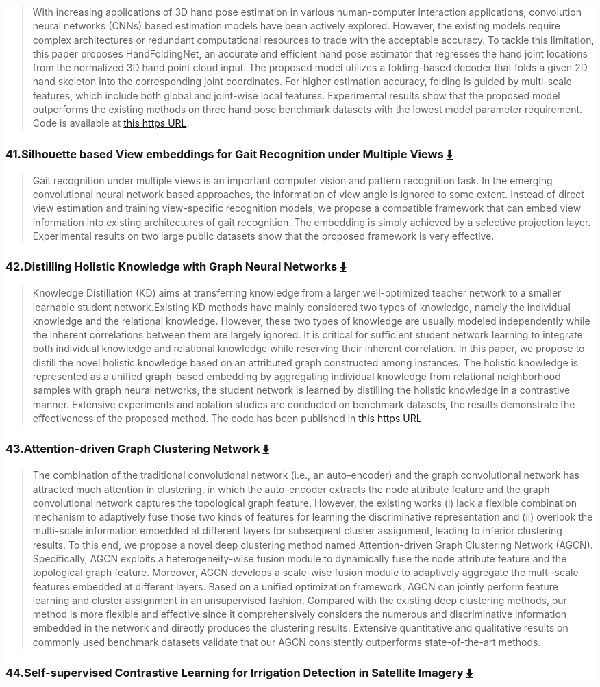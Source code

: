 >  With increasing applications of 3D hand pose estimation in various human-computer interaction applications, convolution neural networks (CNNs) based estimation models have been actively explored. However, the existing models require complex architectures or redundant computational resources to trade with the acceptable accuracy. To tackle this limitation, this paper proposes HandFoldingNet, an accurate and efficient hand pose estimator that regresses the hand joint locations from the normalized 3D hand point cloud input. The proposed model utilizes a folding-based decoder that folds a given 2D hand skeleton into the corresponding joint coordinates. For higher estimation accuracy, folding is guided by multi-scale features, which include both global and joint-wise local features. Experimental results show that the proposed model outperforms the existing methods on three hand pose benchmark datasets with the lowest model parameter requirement. Code is available at <a class="link-external link-https" href="https://github.com/cwc1260/HandFold" rel="external noopener nofollow">this https URL</a>.      
### 41.Silhouette based View embeddings for Gait Recognition under Multiple Views  [ :arrow_down: ](https://arxiv.org/pdf/2108.05524.pdf)
>  Gait recognition under multiple views is an important computer vision and pattern recognition task. In the emerging convolutional neural network based approaches, the information of view angle is ignored to some extent. Instead of direct view estimation and training view-specific recognition models, we propose a compatible framework that can embed view information into existing architectures of gait recognition. The embedding is simply achieved by a selective projection layer. Experimental results on two large public datasets show that the proposed framework is very effective.      
### 42.Distilling Holistic Knowledge with Graph Neural Networks  [ :arrow_down: ](https://arxiv.org/pdf/2108.05507.pdf)
>  Knowledge Distillation (KD) aims at transferring knowledge from a larger well-optimized teacher network to a smaller learnable student network.Existing KD methods have mainly considered two types of knowledge, namely the individual knowledge and the relational knowledge. However, these two types of knowledge are usually modeled independently while the inherent correlations between them are largely ignored. It is critical for sufficient student network learning to integrate both individual knowledge and relational knowledge while reserving their inherent correlation. In this paper, we propose to distill the novel holistic knowledge based on an attributed graph constructed among instances. The holistic knowledge is represented as a unified graph-based embedding by aggregating individual knowledge from relational neighborhood samples with graph neural networks, the student network is learned by distilling the holistic knowledge in a contrastive manner. Extensive experiments and ablation studies are conducted on benchmark datasets, the results demonstrate the effectiveness of the proposed method. The code has been published in <a class="link-external link-https" href="https://github.com/wyc-ruiker/HKD" rel="external noopener nofollow">this https URL</a>      
### 43.Attention-driven Graph Clustering Network  [ :arrow_down: ](https://arxiv.org/pdf/2108.05499.pdf)
>  The combination of the traditional convolutional network (i.e., an auto-encoder) and the graph convolutional network has attracted much attention in clustering, in which the auto-encoder extracts the node attribute feature and the graph convolutional network captures the topological graph feature. However, the existing works (i) lack a flexible combination mechanism to adaptively fuse those two kinds of features for learning the discriminative representation and (ii) overlook the multi-scale information embedded at different layers for subsequent cluster assignment, leading to inferior clustering results. To this end, we propose a novel deep clustering method named Attention-driven Graph Clustering Network (AGCN). Specifically, AGCN exploits a heterogeneity-wise fusion module to dynamically fuse the node attribute feature and the topological graph feature. Moreover, AGCN develops a scale-wise fusion module to adaptively aggregate the multi-scale features embedded at different layers. Based on a unified optimization framework, AGCN can jointly perform feature learning and cluster assignment in an unsupervised fashion. Compared with the existing deep clustering methods, our method is more flexible and effective since it comprehensively considers the numerous and discriminative information embedded in the network and directly produces the clustering results. Extensive quantitative and qualitative results on commonly used benchmark datasets validate that our AGCN consistently outperforms state-of-the-art methods.      
### 44.Self-supervised Contrastive Learning for Irrigation Detection in Satellite Imagery  [ :arrow_down: ](https://arxiv.org/pdf/2108.05484.pdf)